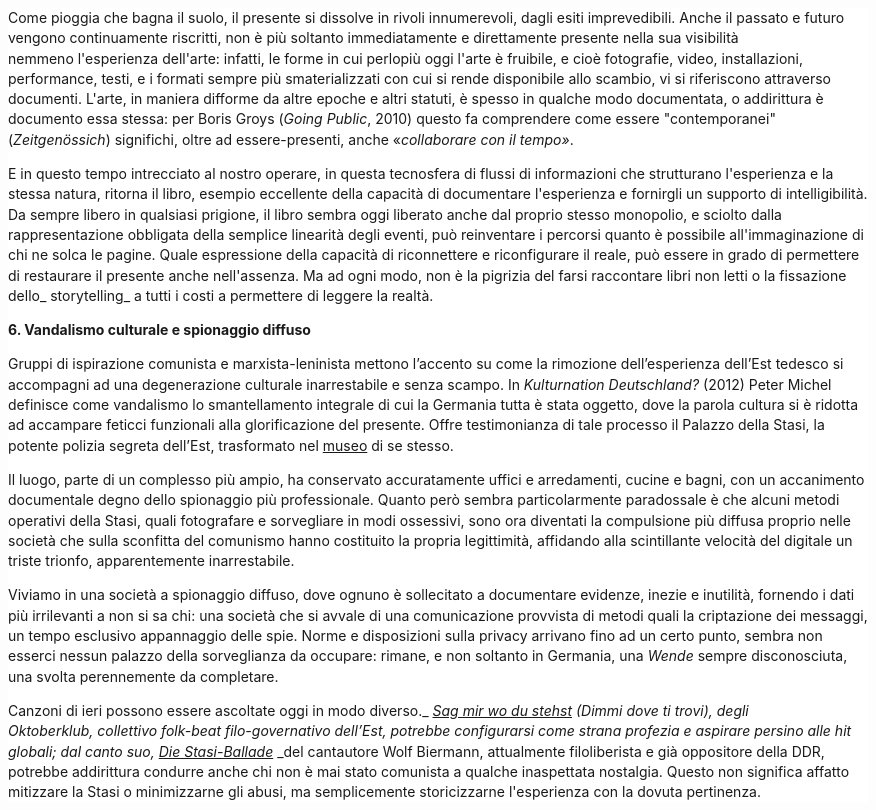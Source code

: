 Come pioggia che bagna il suolo, il presente si dissolve in rivoli innumerevoli, dagli esiti imprevedibili. Anche il passato e futuro vengono continuamente riscritti, non è più soltanto immediatamente e direttamente presente nella sua visibilità nemmeno l'esperienza dell'arte: infatti, le forme in cui perlopiù oggi l'arte è fruibile, e cioè fotografie, video, installazioni, performance, testi, e i formati sempre più smaterializzati con cui si rende disponibile allo scambio, vi si riferiscono attraverso documenti. L'arte, in maniera difforme da altre epoche e altri statuti, è spesso in qualche modo documentata, o addirittura è documento essa stessa: per Boris Groys (_Going Public_, 2010) questo fa comprendere come essere "contemporanei" (_Zeitgenössich_) significhi, oltre ad essere-presenti, anche «_collaborare con il tempo»_.

E in questo tempo intrecciato al nostro operare, in questa tecnosfera di flussi di informazioni che strutturano l'esperienza e la stessa natura, ritorna il libro, esempio eccellente della capacità di documentare l'esperienza e fornirgli un supporto di intelligibilità. Da sempre libero in qualsiasi prigione, il libro sembra oggi liberato anche dal proprio stesso monopolio, e sciolto dalla rappresentazione obbligata della semplice linearità degli eventi, può reinventare i percorsi quanto è possibile all'immaginazione di chi ne solca le pagine. Quale espressione della capacità di riconnettere e riconfigurare il reale, può essere in grado di permettere di restaurare il presente anche nell'assenza. Ma ad ogni modo, non è la pigrizia del farsi raccontare libri non letti o la fissazione dello_ storytelling_ a tutti i costi a permettere di leggere la realtà.



**6. Vandalismo culturale e spionaggio diffuso**

Gruppi di ispirazione comunista e marxista-leninista mettono l’accento su come la rimozione dell’esperienza dell’Est tedesco si accompagni ad una degenerazione culturale inarrestabile e senza scampo. In _Kulturnation Deutschland?_ (2012) Peter Michel definisce come vandalismo lo smantellamento integrale di cui la Germania tutta è stata oggetto, dove la parola cultura si è ridotta ad accampare feticci funzionali alla glorificazione del presente. Offre testimonianza di tale processo il Palazzo della Stasi, la potente polizia segreta dell’Est, trasformato nel [museo](http://www.stasimuseum.de/en/enindex.htm) di se stesso.

Il luogo, parte di un complesso più ampio, ha conservato accuratamente uffici e arredamenti, cucine e bagni, con un accanimento documentale degno dello spionaggio più professionale. Quanto però sembra particolarmente paradossale è che alcuni metodi operativi della Stasi, quali fotografare e sorvegliare in modi ossessivi, sono ora diventati la compulsione più diffusa proprio nelle società che sulla sconfitta del comunismo hanno costituito la propria legittimità, affidando alla scintillante velocità del digitale un triste trionfo, apparentemente inarrestabile.

Viviamo in una società a spionaggio diffuso, dove ognuno è sollecitato a documentare evidenze, inezie e inutilità, fornendo i dati più irrilevanti a non si sa chi: una società che si avvale di una comunicazione provvista di metodi quali la criptazione dei messaggi, un tempo esclusivo appannaggio delle spie. Norme e disposizioni sulla privacy arrivano fino ad un certo punto, sembra non esserci nessun palazzo della sorveglianza da occupare: rimane, e non soltanto in Germania, una _Wende_ sempre disconosciuta, una svolta perennemente da completare.

Canzoni di ieri possono essere ascoltate oggi in modo diverso._ _[_Sag mir wo du stehst_](https://www.youtube.com/watch?v=VBQLcqXevMM)_ _(_Dimmi dove ti trovi_), degli Oktoberklub, collettivo folk-beat filo-governativo dell’Est, potrebbe configurarsi come strana profezia e aspirare persino alle hit globali; dal canto suo, [_Die Stasi-Ballade_](https://www.youtube.com/watch?v=v2K47KkZc_M)_ _del cantautore Wolf Biermann, attualmente filoliberista e già oppositore della DDR, potrebbe addirittura condurre anche chi non è mai stato comunista a qualche inaspettata nostalgia. Questo non significa affatto mitizzare la Stasi o minimizzarne gli abusi, ma semplicemente storicizzarne l'esperienza con la dovuta pertinenza.
